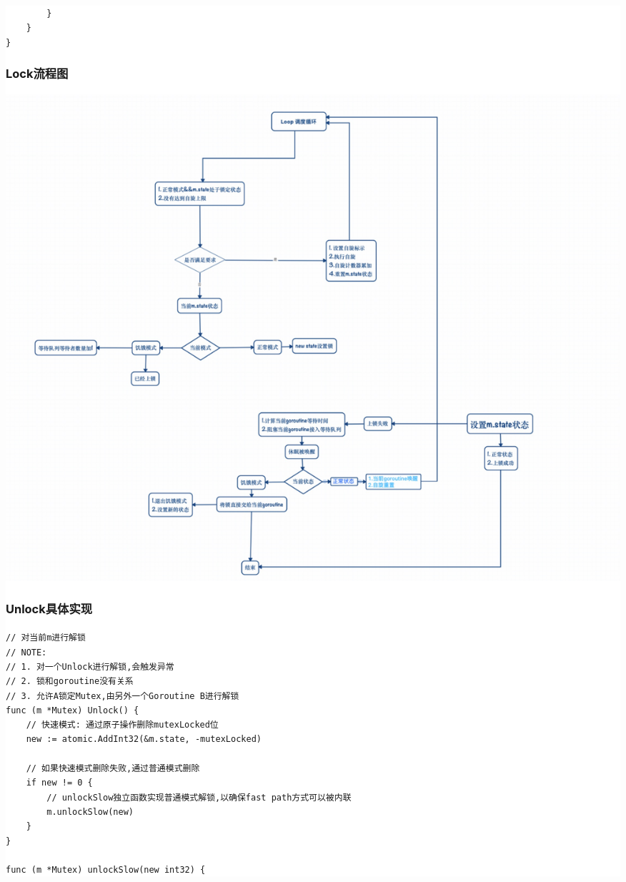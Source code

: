```
		}
	}
}
```

### Lock流程图

![](./mutex.jpg)


### Unlock具体实现

```
// 对当前m进行解锁
// NOTE:
// 1. 对一个Unlock进行解锁,会触发异常
// 2. 锁和goroutine没有关系
// 3. 允许A锁定Mutex,由另外一个Goroutine B进行解锁
func (m *Mutex) Unlock() {
	// 快速模式: 通过原子操作删除mutexLocked位
	new := atomic.AddInt32(&m.state, -mutexLocked)
	
	// 如果快速模式删除失败,通过普通模式删除
	if new != 0 {		
		// unlockSlow独立函数实现普通模式解锁,以确保fast path方式可以被内联
		m.unlockSlow(new)
	}
}

func (m *Mutex) unlockSlow(new int32) {
```